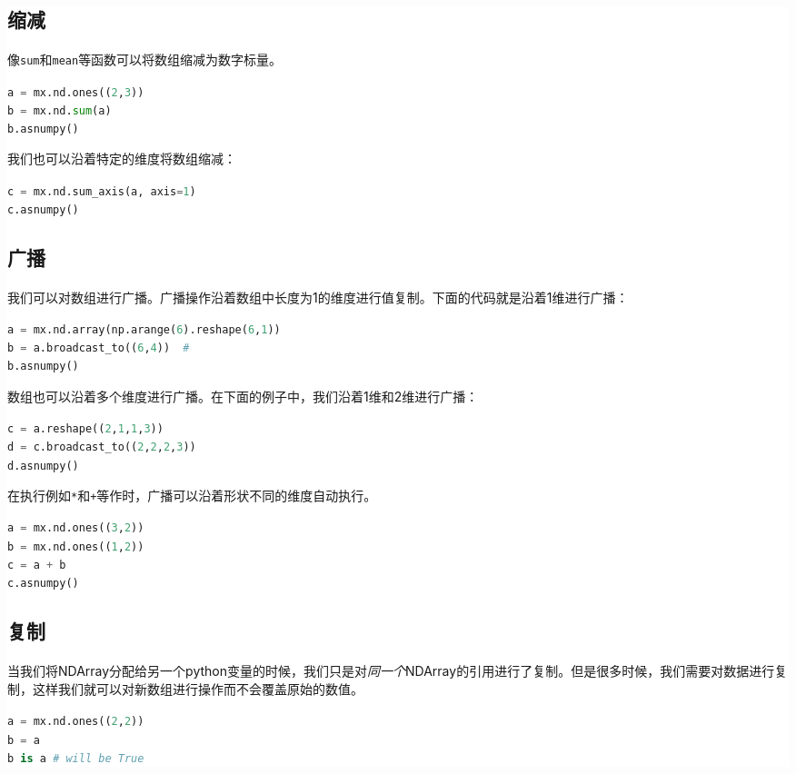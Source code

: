 ## 缩减

像`sum`和`mean`等函数可以将数组缩减为数字标量。


```python
a = mx.nd.ones((2,3))
b = mx.nd.sum(a)
b.asnumpy()
```

我们也可以沿着特定的维度将数组缩减：


```python
c = mx.nd.sum_axis(a, axis=1)
c.asnumpy()
```

## 广播

我们可以对数组进行广播。广播操作沿着数组中长度为1的维度进行值复制。下面的代码就是沿着1维进行广播：


```python
a = mx.nd.array(np.arange(6).reshape(6,1))
b = a.broadcast_to((6,4))  #
b.asnumpy()
```

数组也可以沿着多个维度进行广播。在下面的例子中，我们沿着1维和2维进行广播：


```python
c = a.reshape((2,1,1,3))
d = c.broadcast_to((2,2,2,3))
d.asnumpy()
```

在执行例如`*`和`+`等作时，广播可以沿着形状不同的维度自动执行。


```python
a = mx.nd.ones((3,2))
b = mx.nd.ones((1,2))
c = a + b
c.asnumpy()
```

## 复制

当我们将NDArray分配给另一个python变量的时候，我们只是对*同一个*NDArray的引用进行了复制。但是很多时候，我们需要对数据进行复制，这样我们就可以对新数组进行操作而不会覆盖原始的数值。


```python
a = mx.nd.ones((2,2))
b = a
b is a # will be True
```
